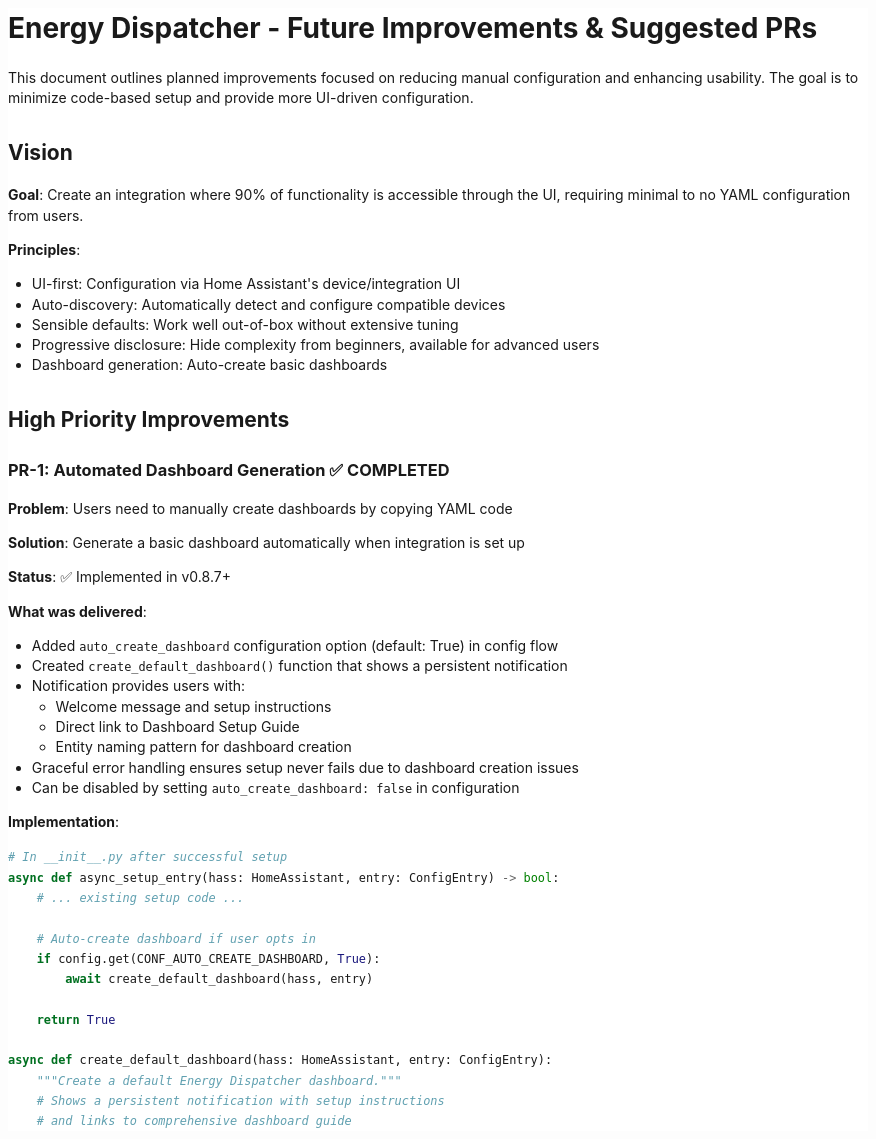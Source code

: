# Energy Dispatcher - Future Improvements & Suggested PRs

This document outlines planned improvements focused on reducing manual configuration and enhancing usability. The goal is to minimize code-based setup and provide more UI-driven configuration.

## Vision

**Goal**: Create an integration where 90% of functionality is accessible through the UI, requiring minimal to no YAML configuration from users.

**Principles**:
- UI-first: Configuration via Home Assistant's device/integration UI
- Auto-discovery: Automatically detect and configure compatible devices
- Sensible defaults: Work well out-of-box without extensive tuning
- Progressive disclosure: Hide complexity from beginners, available for advanced users
- Dashboard generation: Auto-create basic dashboards

## High Priority Improvements

### PR-1: Automated Dashboard Generation ✅ **COMPLETED**

**Problem**: Users need to manually create dashboards by copying YAML code

**Solution**: Generate a basic dashboard automatically when integration is set up

**Status**: ✅ Implemented in v0.8.7+

**What was delivered**:
- Added `auto_create_dashboard` configuration option (default: True) in config flow
- Created `create_default_dashboard()` function that shows a persistent notification
- Notification provides users with:
  - Welcome message and setup instructions
  - Direct link to Dashboard Setup Guide
  - Entity naming pattern for dashboard creation
- Graceful error handling ensures setup never fails due to dashboard creation issues
- Can be disabled by setting `auto_create_dashboard: false` in configuration

**Implementation**:
```python
# In __init__.py after successful setup
async def async_setup_entry(hass: HomeAssistant, entry: ConfigEntry) -> bool:
    # ... existing setup code ...
    
    # Auto-create dashboard if user opts in
    if config.get(CONF_AUTO_CREATE_DASHBOARD, True):
        await create_default_dashboard(hass, entry)
    
    return True

async def create_default_dashboard(hass: HomeAssistant, entry: ConfigEntry):
    """Create a default Energy Dispatcher dashboard."""
    # Shows a persistent notification with setup instructions
    # and links to comprehensive dashboard guide
```
